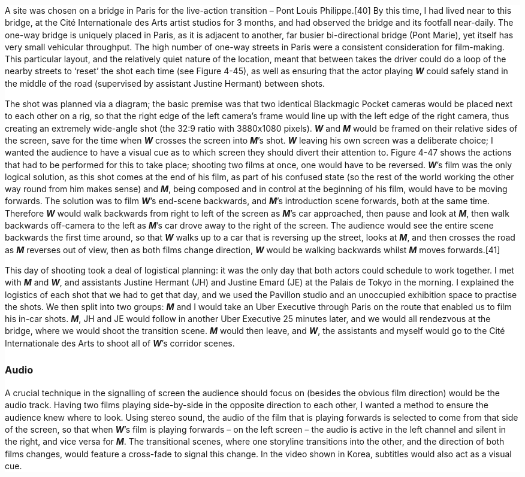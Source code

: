 A site was chosen on a bridge in Paris for the live-action transition – Pont Louis Philippe.[40] By this time, I had lived near to this bridge, at the Cité Internationale des Arts artist studios for 3 months, and had observed the bridge and its footfall near-daily. The one-way bridge is uniquely placed in Paris, as it is adjacent to another, far busier bi-directional bridge (Pont Marie), yet itself has very small vehicular throughput. The high number of one-way streets in Paris were a consistent consideration for film-making. This particular layout, and the relatively quiet nature of the location, meant that between takes the driver could do a loop of the nearby streets to ‘reset’ the shot each time (see Figure 4-45), as well as ensuring that the actor playing ***W*** could safely stand in the middle of the road (supervised by assistant Justine Hermant) between shots.

The shot was planned via a diagram; the basic premise was that two identical Blackmagic Pocket cameras would be placed next to each other on a rig, so that the right edge of the left camera’s frame would line up with the left edge of the right camera, thus creating an extremely wide-angle shot (the 32:9 ratio with 3880x1080 pixels). ***W*** and ***M*** would be framed on their relative sides of the screen, save for the time when ***W*** crosses the screen into ***M***’s shot. ***W*** leaving his own screen was a deliberate choice; I wanted the audience to have a visual cue as to which screen they should divert their attention to. Figure 4-47 shows the actions that had to be performed for this to take place; shooting two films at once, one would have to be reversed. ***W***’s film was the only logical solution, as this shot comes at the end of his film, as part of his confused state (so the rest of the world working the other way round from him makes sense) and ***M***, being composed and in control at the beginning of his film, would have to be moving forwards. The solution was to film ***W***’s end-scene backwards, and ***M***’s introduction scene forwards, both at the same time. Therefore ***W*** would walk backwards from right to left of the screen as ***M***’s car approached, then pause and look at ***M***, then walk backwards off-camera to the left as ***M***’s car drove away to the right of the screen. The audience would see the entire scene backwards the first time around, so that ***W*** walks up to a car that is reversing up the street, looks at ***M***, and then crosses the road as ***M*** reverses out of view, then as both films change direction, ***W*** would be walking backwards whilst ***M*** moves forwards.[41]

This day of shooting took a deal of logistical planning: it was the only day that both actors could schedule to work together. I met with ***M*** and ***W***, and assistants Justine Hermant (JH) and Justine Emard (JE) at the Palais de Tokyo in the morning. I explained the logistics of each shot that we had to get that day, and we used the Pavillon studio and an unoccupied exhibition space to practise the shots. We then split into two groups: ***M*** and I would take an Uber Executive through Paris on the route that enabled us to film his in-car shots. ***M***, JH and JE would follow in another Uber Executive 25 minutes later, and we would all rendezvous at the bridge, where we would shoot the transition scene. ***M*** would then leave, and ***W***, the assistants and myself would go to the Cité Internationale des Arts to shoot all of ***W***’s corridor scenes.

### <span id="audio" class="anchor"><span id="_Toc475104169" class="anchor"><span id="_Toc475104583" class="anchor"></span></span></span>Audio

A crucial technique in the signalling of screen the audience should focus on (besides the obvious film direction) would be the audio track. Having two films playing side-by-side in the opposite direction to each other, I wanted a method to ensure the audience knew where to look. Using stereo sound, the audio of the film that is playing forwards is selected to come from that side of the screen, so that when ***W***’s film is playing forwards – on the left screen – the audio is active in the left channel and silent in the right, and vice versa for ***M***. The transitional scenes, where one storyline transitions into the other, and the direction of both films changes, would feature a cross-fade to signal this change. In the video shown in Korea, subtitles would also act as a visual cue.
